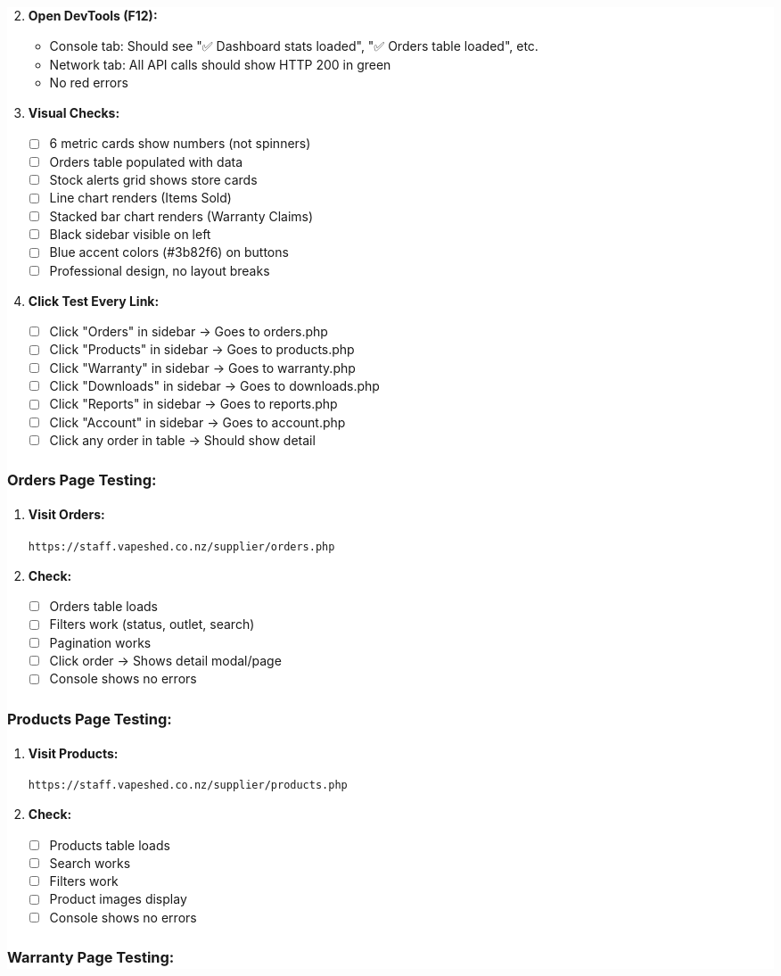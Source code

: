2. **Open DevTools (F12):**
   - Console tab: Should see "✅ Dashboard stats loaded", "✅ Orders table loaded", etc.
   - Network tab: All API calls should show HTTP 200 in green
   - No red errors

3. **Visual Checks:**
   - [ ] 6 metric cards show numbers (not spinners)
   - [ ] Orders table populated with data
   - [ ] Stock alerts grid shows store cards
   - [ ] Line chart renders (Items Sold)
   - [ ] Stacked bar chart renders (Warranty Claims)
   - [ ] Black sidebar visible on left
   - [ ] Blue accent colors (#3b82f6) on buttons
   - [ ] Professional design, no layout breaks

4. **Click Test Every Link:**
   - [ ] Click "Orders" in sidebar → Goes to orders.php
   - [ ] Click "Products" in sidebar → Goes to products.php
   - [ ] Click "Warranty" in sidebar → Goes to warranty.php
   - [ ] Click "Downloads" in sidebar → Goes to downloads.php
   - [ ] Click "Reports" in sidebar → Goes to reports.php
   - [ ] Click "Account" in sidebar → Goes to account.php
   - [ ] Click any order in table → Should show detail

### Orders Page Testing:

1. **Visit Orders:**
   ```
   https://staff.vapeshed.co.nz/supplier/orders.php
   ```

2. **Check:**
   - [ ] Orders table loads
   - [ ] Filters work (status, outlet, search)
   - [ ] Pagination works
   - [ ] Click order → Shows detail modal/page
   - [ ] Console shows no errors

### Products Page Testing:

1. **Visit Products:**
   ```
   https://staff.vapeshed.co.nz/supplier/products.php
   ```

2. **Check:**
   - [ ] Products table loads
   - [ ] Search works
   - [ ] Filters work
   - [ ] Product images display
   - [ ] Console shows no errors

### Warranty Page Testing:
